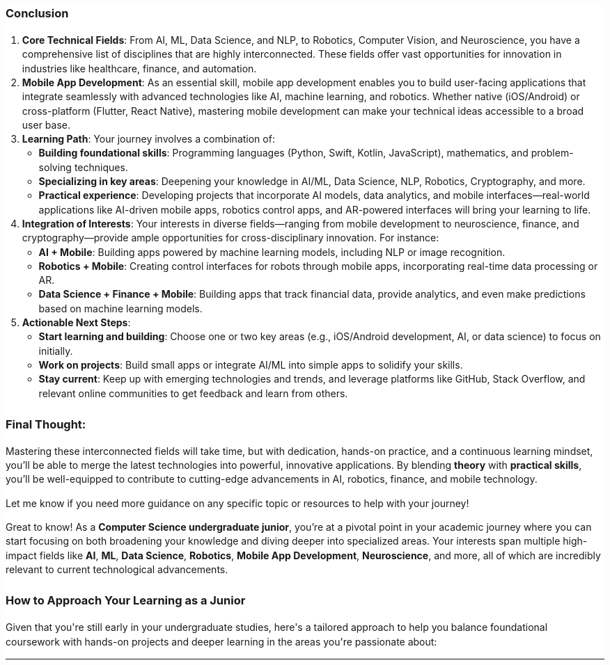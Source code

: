 
### Conclusion
1. **Core Technical Fields**: From AI, ML, Data Science, and NLP, to Robotics, Computer Vision, and Neuroscience, you have a comprehensive list of disciplines that are highly interconnected. These fields offer vast opportunities for innovation in industries like healthcare, finance, and automation.
2. **Mobile App Development**: As an essential skill, mobile app development enables you to build user-facing applications that integrate seamlessly with advanced technologies like AI, machine learning, and robotics. Whether native (iOS/Android) or cross-platform (Flutter, React Native), mastering mobile development can make your technical ideas accessible to a broad user base.
3. **Learning Path**: Your journey involves a combination of:
    - **Building foundational skills**: Programming languages (Python, Swift, Kotlin, JavaScript), mathematics, and problem-solving techniques.
    - **Specializing in key areas**: Deepening your knowledge in AI/ML, Data Science, NLP, Robotics, Cryptography, and more.
    - **Practical experience**: Developing projects that incorporate AI models, data analytics, and mobile interfaces—real-world applications like AI-driven mobile apps, robotics control apps, and AR-powered interfaces will bring your learning to life.
4. **Integration of Interests**: Your interests in diverse fields—ranging from mobile development to neuroscience, finance, and cryptography—provide ample opportunities for cross-disciplinary innovation. For instance:
    - **AI + Mobile**: Building apps powered by machine learning models, including NLP or image recognition.
    - **Robotics + Mobile**: Creating control interfaces for robots through mobile apps, incorporating real-time data processing or AR.
    - **Data Science + Finance + Mobile**: Building apps that track financial data, provide analytics, and even make predictions based on machine learning models.
5. **Actionable Next Steps**:
    - **Start learning and building**: Choose one or two key areas (e.g., iOS/Android development, AI, or data science) to focus on initially.
    - **Work on projects**: Build small apps or integrate AI/ML into simple apps to solidify your skills.
    - **Stay current**: Keep up with emerging technologies and trends, and leverage platforms like GitHub, Stack Overflow, and relevant online communities to get feedback and learn from others.
### Final Thought:
Mastering these interconnected fields will take time, but with dedication, hands-on practice, and a continuous learning mindset, you’ll be able to merge the latest technologies into powerful, innovative applications. By blending **theory** with **practical skills**, you’ll be well-equipped to contribute to cutting-edge advancements in AI, robotics, finance, and mobile technology.

Let me know if you need more guidance on any specific topic or resources to help with your journey!



Great to know! As a **Computer Science undergraduate junior**, you’re at a pivotal point in your academic journey where you can start focusing on both broadening your knowledge and diving deeper into specialized areas. Your interests span multiple high-impact fields like **AI**, **ML**, **Data Science**, **Robotics**, **Mobile App Development**, **Neuroscience**, and more, all of which are incredibly relevant to current technological advancements.

### How to Approach Your Learning as a Junior

Given that you're still early in your undergraduate studies, here's a tailored approach to help you balance foundational coursework with hands-on projects and deeper learning in the areas you're passionate about:

---